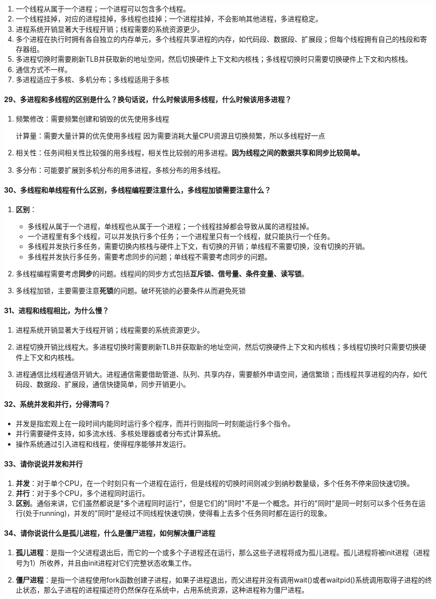 1. 一个线程从属于一个进程；一个进程可以包含多个线程。
2. 一个线程挂掉，对应的进程挂掉，多线程也挂掉；一个进程挂掉，不会影响其他进程，多进程稳定。
3. 进程系统开销显著大于线程开销；线程需要的系统资源更少。
4. 多个进程在执行时拥有各自独立的内存单元，多个线程共享进程的内存，如代码段、数据段、扩展段；但每个线程拥有自己的栈段和寄存器组。
5. 多进程切换时需要刷新TLB并获取新的地址空间，然后切换硬件上下文和内核栈；多线程切换时只需要切换硬件上下文和内核栈。
6. 通信方式不一样。
7. 多进程适应于多核、多机分布；多线程适用于多核

#### **29、多进程和多线程的区别是什么？换句话说，什么时候该用多线程，什么时候该用多进程？**

1. 频繁修改：需要频繁创建和销毁的优先使用多线程

   计算量：需要大量计算的优先使用多线程 因为需要消耗大量CPU资源且切换频繁，所以多线程好一点

2. 相关性：任务间相关性比较强的用多线程，相关性比较弱的用多进程。**因为线程之间的数据共享和同步比较简单。**

3. 多分布：可能要扩展到多机分布的用多进程，多核分布的用多线程。

#### 30、多线程和单线程有什么区别，多线程编程要注意什么，多线程加锁需要注意什么？

1. **区别**：
   - 多线程从属于一个进程，单线程也从属于一个进程；一个线程挂掉都会导致从属的进程挂掉。
   - 一个进程里有多个线程，可以并发执行多个任务；一个进程里只有一个线程，就只能执行一个任务。
   - 多线程并发执行多任务，需要切换内核栈与硬件上下文，有切换的开销；单线程不需要切换，没有切换的开销。
   - 多线程并发执行多任务，需要考虑同步的问题；单线程不需要考虑同步的问题。

2. 多线程编程需要考虑**同步**的问题。线程间的同步方式包括**互斥锁、信号量、条件变量、读写锁**。 

3. 多线程加锁，主要需要注意**死锁**的问题。破坏死锁的必要条件从而避免死锁

#### 31、**进程和线程相比，为什么慢？**

1. 进程系统开销显著大于线程开销；线程需要的系统资源更少。

2. 进程切换开销比线程大。多进程切换时需要刷新TLB并获取新的地址空间，然后切换硬件上下文和内核栈；多线程切换时只需要切换硬件上下文和内核栈。

3. 进程通信比线程通信开销大。进程通信需要借助管道、队列、共享内存，需要额外申请空间，通信繁琐；而线程共享进程的内存，如代码段、数据段、扩展段，通信快捷简单，同步开销更小。

#### 32、系统并发和并行，分得清吗？

- 并发是指宏观上在一段时间内能同时运行多个程序，而并行则指同一时刻能运行多个指令。
- 并行需要硬件支持，如多流水线、多核处理器或者分布式计算系统。
- 操作系统通过引入进程和线程，使得程序能够并发运行。

#### 33、**请你说说并发和并行**

1. **并发**：对于单个CPU，在一个时刻只有一个进程在运行，但是线程的切换时间则减少到纳秒数量级，多个任务不停来回快速切换。
2. **并行**：对于多个CPU，多个进程同时运行。
3. **区别**。通俗来讲，它们虽然都说是"多个进程同时运行"，但是它们的"同时"不是一个概念。并行的"同时"是同一时刻可以多个任务在运行(处于running)，并发的"同时"是经过不同线程快速切换，使得看上去多个任务同时都在运行的现象。

#### 34、**请你说说什么是孤儿进程，什么是僵尸进程，如何解决僵尸进**程

1. **孤儿进程**：是指一个父进程退出后，而它的一个或多个子进程还在运行，那么这些子进程将成为孤儿进程。孤儿进程将被init进程（进程号为1）所收养，并且由init进程对它们完整状态收集工作。

2. **僵尸进程**：是指一个进程使用fork函数创建子进程，如果子进程退出，而父进程并没有调用wait()或者waitpid()系统调用取得子进程的终止状态，那么子进程的进程描述符仍然保存在系统中，占用系统资源，这种进程称为僵尸进程。
